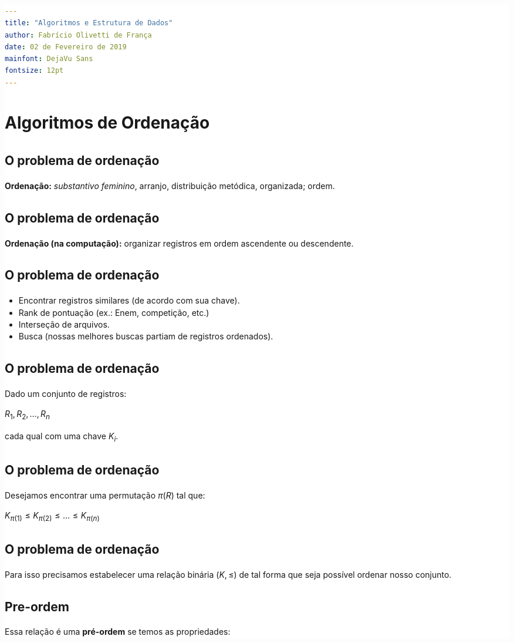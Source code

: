```yaml
---
title: "Algoritmos e Estrutura de Dados"
author: Fabrício Olivetti de França
date: 02 de Fevereiro de 2019
mainfont: DejaVu Sans
fontsize: 12pt
---
```


# Algoritmos de Ordenação

## O problema de ordenação

**Ordenação:** *substantivo feminino*, arranjo, distribuição metódica, organizada; ordem.

## O problema de ordenação

**Ordenação (na computação):** organizar registros em ordem ascendente ou descendente.

## O problema de ordenação

- Encontrar registros similares (de acordo com sua chave).
- Rank de pontuação (ex.: Enem, competição, etc.)
- Interseção de arquivos.
- Busca (nossas melhores buscas partiam de registros ordenados).

## O problema de ordenação

Dado um conjunto de registros:

$R_1, R_2, \ldots, R_n$

cada qual com uma chave $K_i$.

## O problema de ordenação

Desejamos encontrar uma permutação $\pi(R)$ tal que:

$K_{\pi(1)} \leq K_{\pi(2)} \leq \ldots \leq K_{\pi(n)}$

## O problema de ordenação

Para isso precisamos estabelecer uma relação binária $(K, \leq)$ de tal forma que seja possível ordenar nosso conjunto.

## Pre-ordem

Essa relação é uma **pré-ordem** se temos as propriedades:
